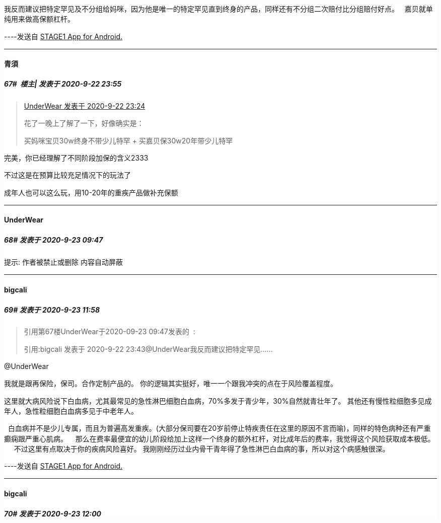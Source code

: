 我反而建议把特定罕见及不分组给妈咪，因为他是唯一的特定罕见直到终身的产品，同样还有不分组二次赔付比分组赔付好点。
  嘉贝就单纯用来做高保额杠杆。

----发送自 [STAGE1 App for Android.](http://stage1.5j4m.com/?1.36)

*****

####  青須  
##### 67#         楼主| 发表于 2020-9-22 23:55

<blockquote><a href="httphttps://bbs.saraba1st.com/2b/forum.php?mod=redirect&amp;goto=findpost&amp;pid=48819837&amp;ptid=1877235" target="_blank">UnderWear 发表于 2020-9-22 23:24</a>

花了一晚上了解了一下，好像确实是：

买妈咪宝贝30w终身不带少儿特罕 + 买嘉贝保30w20年带少儿特罕</blockquote>
完美，你已经理解了不同阶段加保的含义2333

不过这是在预算比较充足情况下的玩法了

成年人也可以这么玩，用10-20年的重疾产品做补充保额

*****

####  UnderWear  
##### 68#       发表于 2020-9-23 09:47

提示: 作者被禁止或删除 内容自动屏蔽

*****

####  bigcali  
##### 69#       发表于 2020-9-23 11:58

<blockquote>引用第67楼UnderWear于2020-09-23 09:47发表的  :

引用:bigcali 发表于 2020-9-22 23:43@UnderWear我反而建议把特定罕见......</blockquote>
@UnderWear

我就是跟再保险，保司。合作定制产品的。
你的逻辑其实挺好，唯一一个跟我冲突的点在于风险覆盖程度。

这里就大病风险说下白血病，尤其最常见的急性淋巴细胞白血病，70%多发于青少年，30%自然就青壮年了。
其他还有慢性粒细胞多见成年人，急性粒细胞白血病多见于中老年人。

  白血病并不是少儿专属，而且为普遍高发重疾。(大部分保司要在20岁前停止特疾责任在这里的原因不言而喻)，同样的特色病种还有严重癫痫跟严重心肌病。
  
那么在费率最便宜的幼儿阶段给加上这样一个终身的额外杠杆，对比成年后的费率，我觉得这个风险获取成本极低。
  
  不过这里有点取决于你的疾病风险喜好。
我刚刚经历过业内骨干青年得了急性淋巴白血病的事，所以对这个病感触很深。

----发送自 [STAGE1 App for Android.](http://stage1.5j4m.com/?1.36)

*****

####  bigcali  
##### 70#       发表于 2020-9-23 12:00
